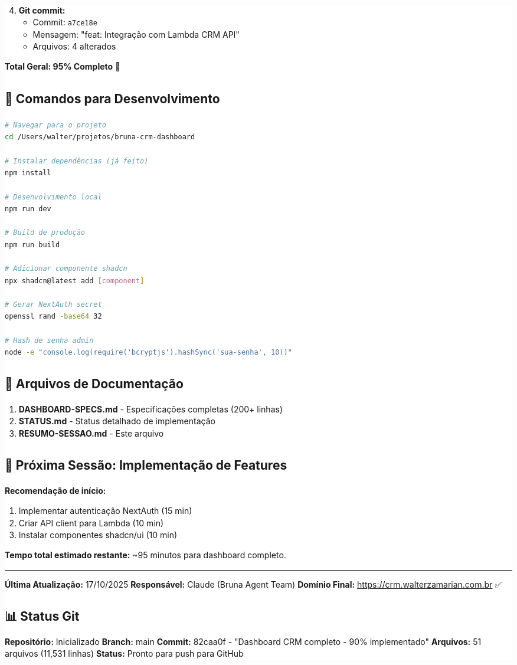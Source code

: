 4. **Git commit:**
   - Commit: `a7ce18e`
   - Mensagem: "feat: Integração com Lambda CRM API"
   - Arquivos: 4 alterados

**Total Geral: 95% Completo** 🎯

## 🚀 Comandos para Desenvolvimento

```bash
# Navegar para o projeto
cd /Users/walter/projetos/bruna-crm-dashboard

# Instalar dependências (já feito)
npm install

# Desenvolvimento local
npm run dev

# Build de produção
npm run build

# Adicionar componente shadcn
npx shadcn@latest add [component]

# Gerar NextAuth secret
openssl rand -base64 32

# Hash de senha admin
node -e "console.log(require('bcryptjs').hashSync('sua-senha', 10))"
```

## 📝 Arquivos de Documentação

1. **DASHBOARD-SPECS.md** - Especificações completas (200+ linhas)
2. **STATUS.md** - Status detalhado de implementação
3. **RESUMO-SESSAO.md** - Este arquivo

## 🎯 Próxima Sessão: Implementação de Features

**Recomendação de início:**
1. Implementar autenticação NextAuth (15 min)
2. Criar API client para Lambda (10 min)
3. Instalar componentes shadcn/ui (10 min)

**Tempo total estimado restante:** ~95 minutos para dashboard completo.

---

**Última Atualização:** 17/10/2025
**Responsável:** Claude (Bruna Agent Team)
**Domínio Final:** https://crm.walterzamarian.com.br ✅

## 📊 Status Git
**Repositório:** Inicializado
**Branch:** main
**Commit:** 82caa0f - "Dashboard CRM completo - 90% implementado"
**Arquivos:** 51 arquivos (11,531 linhas)
**Status:** Pronto para push para GitHub
